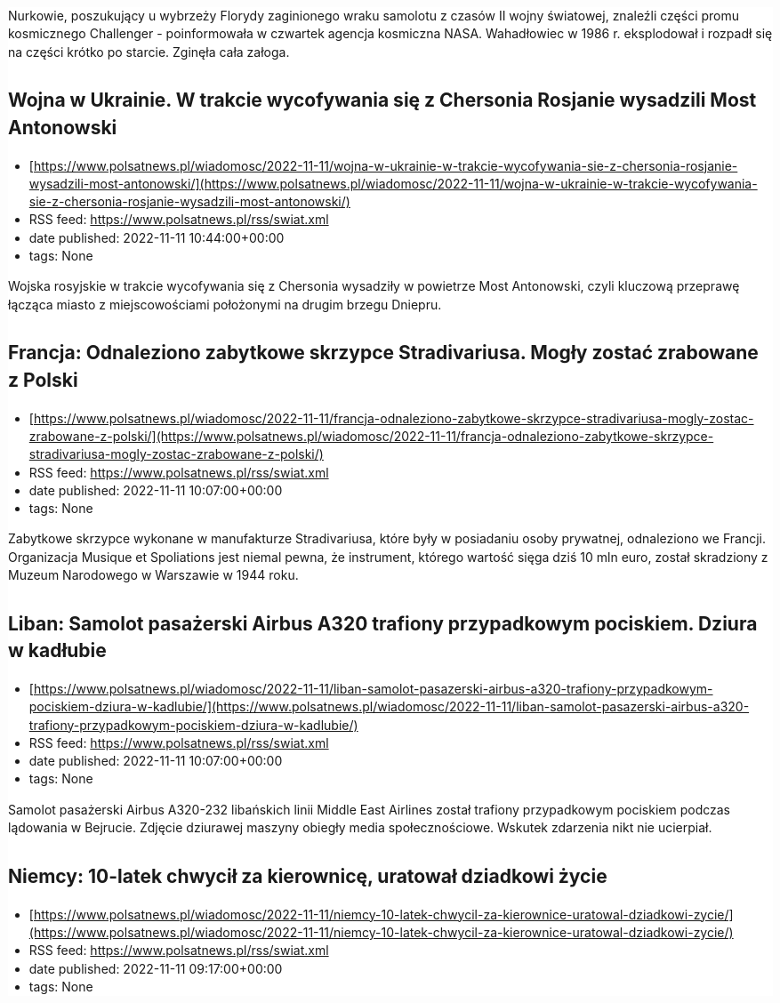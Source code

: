 Nurkowie, poszukujący u wybrzeży Florydy zaginionego wraku samolotu z czasów II wojny światowej, znaleźli części promu kosmicznego Challenger - poinformowała w czwartek agencja kosmiczna NASA. Wahadłowiec w 1986 r. eksplodował i rozpadł się na części krótko po starcie. Zginęła cała załoga.

## Wojna w Ukrainie. W trakcie wycofywania się z Chersonia Rosjanie wysadzili Most Antonowski
 - [https://www.polsatnews.pl/wiadomosc/2022-11-11/wojna-w-ukrainie-w-trakcie-wycofywania-sie-z-chersonia-rosjanie-wysadzili-most-antonowski/](https://www.polsatnews.pl/wiadomosc/2022-11-11/wojna-w-ukrainie-w-trakcie-wycofywania-sie-z-chersonia-rosjanie-wysadzili-most-antonowski/)
 - RSS feed: https://www.polsatnews.pl/rss/swiat.xml
 - date published: 2022-11-11 10:44:00+00:00
 - tags: None

Wojska rosyjskie w trakcie wycofywania się z Chersonia wysadziły w powietrze Most Antonowski, czyli kluczową przeprawę łącząca miasto z miejscowościami położonymi na drugim brzegu Dniepru.

## Francja: Odnaleziono zabytkowe skrzypce Stradivariusa. Mogły zostać zrabowane z Polski
 - [https://www.polsatnews.pl/wiadomosc/2022-11-11/francja-odnaleziono-zabytkowe-skrzypce-stradivariusa-mogly-zostac-zrabowane-z-polski/](https://www.polsatnews.pl/wiadomosc/2022-11-11/francja-odnaleziono-zabytkowe-skrzypce-stradivariusa-mogly-zostac-zrabowane-z-polski/)
 - RSS feed: https://www.polsatnews.pl/rss/swiat.xml
 - date published: 2022-11-11 10:07:00+00:00
 - tags: None

Zabytkowe skrzypce wykonane w manufakturze Stradivariusa, które były w posiadaniu osoby prywatnej, odnaleziono we Francji. Organizacja Musique et Spoliations jest niemal pewna, że instrument, którego wartość sięga dziś 10 mln euro, został skradziony z Muzeum Narodowego w Warszawie w 1944 roku.

## Liban: Samolot pasażerski Airbus A320 trafiony przypadkowym pociskiem. Dziura w kadłubie
 - [https://www.polsatnews.pl/wiadomosc/2022-11-11/liban-samolot-pasazerski-airbus-a320-trafiony-przypadkowym-pociskiem-dziura-w-kadlubie/](https://www.polsatnews.pl/wiadomosc/2022-11-11/liban-samolot-pasazerski-airbus-a320-trafiony-przypadkowym-pociskiem-dziura-w-kadlubie/)
 - RSS feed: https://www.polsatnews.pl/rss/swiat.xml
 - date published: 2022-11-11 10:07:00+00:00
 - tags: None

Samolot pasażerski Airbus A320-232 libańskich linii Middle East Airlines został trafiony przypadkowym pociskiem podczas lądowania w Bejrucie. Zdjęcie dziurawej maszyny obiegły media społecznościowe. Wskutek zdarzenia nikt nie ucierpiał.

## Niemcy: 10-latek chwycił za kierownicę, uratował dziadkowi życie
 - [https://www.polsatnews.pl/wiadomosc/2022-11-11/niemcy-10-latek-chwycil-za-kierownice-uratowal-dziadkowi-zycie/](https://www.polsatnews.pl/wiadomosc/2022-11-11/niemcy-10-latek-chwycil-za-kierownice-uratowal-dziadkowi-zycie/)
 - RSS feed: https://www.polsatnews.pl/rss/swiat.xml
 - date published: 2022-11-11 09:17:00+00:00
 - tags: None

